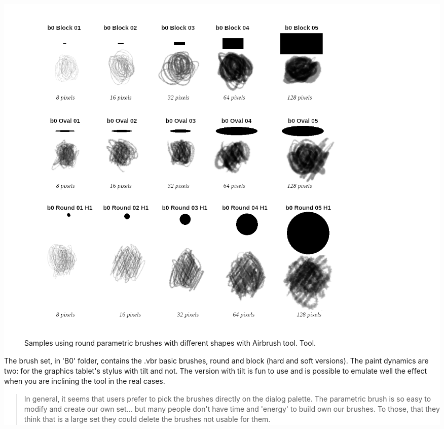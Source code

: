 <figure><img src="parametric-brushes.assets/parametric-brushes-shapes-and-strokes-dry-media.png" width="640" title="Parametric brush with Dry Media Paint Dynamics with Airbrush Tool" /><br><figcaption>Samples using round parametric brushes with different shapes with Airbrush tool. Tool.</figcaption></figure>

The brush set, in 'B0' folder, contains the .vbr basic brushes, round and block (hard and soft versions). The paint dynamics are two: for the graphics tablet's stylus with tilt and not. The version with tilt is fun to use and is possible to emulate well the effect when you are inclining the tool in the real cases.

> In general, it seems that users prefer to pick the brushes directly on the dialog palette. The parametric brush is so easy to modify and create our own set... but many people don't have time and 'energy' to build own our brushes. To those, that they think that is a large set they could delete the brushes not usable for them.
